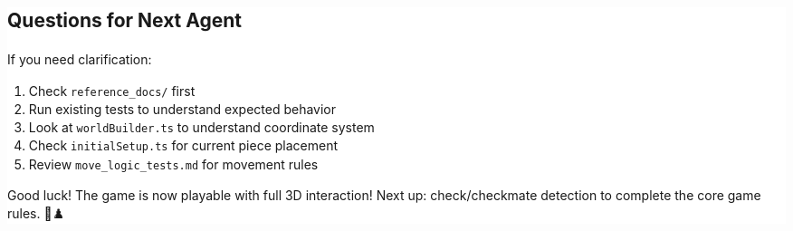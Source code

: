 ## Questions for Next Agent

If you need clarification:
1. Check `reference_docs/` first
2. Run existing tests to understand expected behavior
3. Look at `worldBuilder.ts` to understand coordinate system
4. Check `initialSetup.ts` for current piece placement
5. Review `move_logic_tests.md` for movement rules

Good luck! The game is now playable with full 3D interaction! Next up: check/checkmate detection to complete the core game rules. 🚀♟️
